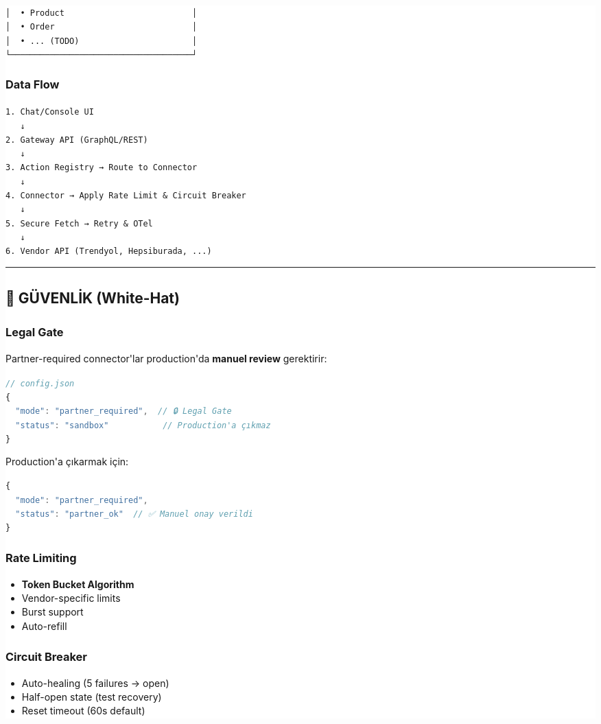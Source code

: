 ```
│  • Product                          │
│  • Order                            │
│  • ... (TODO)                       │
└─────────────────────────────────────┘
```

### Data Flow
```
1. Chat/Console UI
   ↓
2. Gateway API (GraphQL/REST)
   ↓
3. Action Registry → Route to Connector
   ↓
4. Connector → Apply Rate Limit & Circuit Breaker
   ↓
5. Secure Fetch → Retry & OTel
   ↓
6. Vendor API (Trendyol, Hepsiburada, ...)
```

---

## 🔐 GÜVENLİK (White-Hat)

### Legal Gate
Partner-required connector'lar production'da **manuel review** gerektirir:

```typescript
// config.json
{
  "mode": "partner_required",  // 🔒 Legal Gate
  "status": "sandbox"           // Production'a çıkmaz
}
```

Production'a çıkarmak için:
```typescript
{
  "mode": "partner_required",
  "status": "partner_ok"  // ✅ Manuel onay verildi
}
```

### Rate Limiting
- **Token Bucket Algorithm**
- Vendor-specific limits
- Burst support
- Auto-refill

### Circuit Breaker
- Auto-healing (5 failures → open)
- Half-open state (test recovery)
- Reset timeout (60s default)
